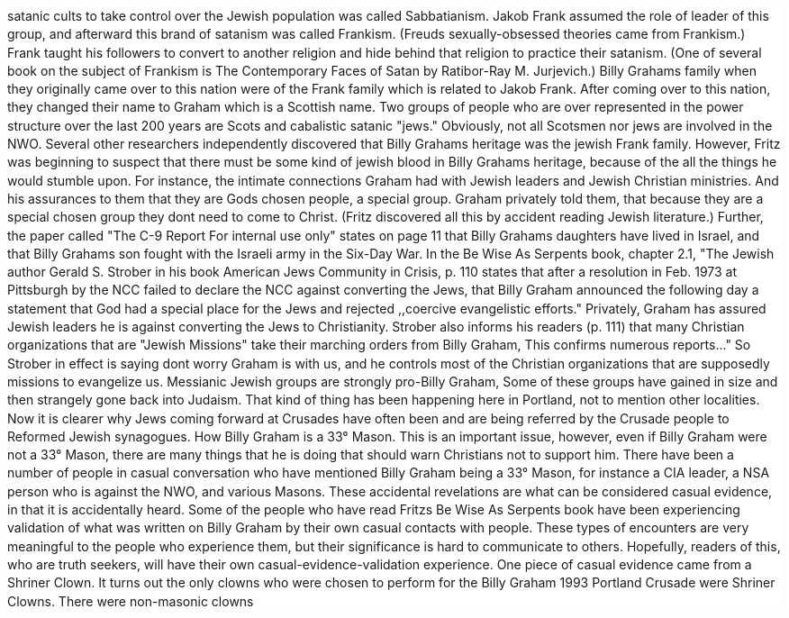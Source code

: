 satanic cults to take control over the Jewish population was called
Sabbatianism. Jakob Frank assumed the role of leader of this group, and
afterward this brand of satanism was called Frankism. (Freuds
sexually-obsessed theories came from Frankism.) Frank taught his
followers to convert to another religion and hide behind that religion
to practice their satanism. (One of several book on the subject of
Frankism is The Contemporary Faces of Satan by Ratibor-Ray M.
Jurjevich.) Billy Grahams family when they originally came over to this
nation were of the Frank family which is related to Jakob Frank. After
coming over to this nation, they changed their name to Graham which is a
Scottish name. Two groups of people who are over represented in the
power structure over the last 200 years are Scots and cabalistic satanic
"jews." Obviously, not all Scotsmen nor jews are involved in the NWO.
Several other researchers independently discovered that Billy Grahams
heritage was the jewish Frank family.
However, Fritz was beginning to
suspect that there must be some kind of jewish blood in Billy Grahams
heritage, because of the all the things he would stumble upon. For
instance, the intimate connections Graham had with Jewish leaders and
Jewish Christian ministries. And his assurances to them that they are
Gods chosen people, a special group. Graham privately told them, that
because they are a special chosen group they dont need to come to
Christ. (Fritz discovered all this by accident reading Jewish
literature.) Further, the paper called "The C-9 Report For internal use
only" states on page
11 that Billy Grahams daughters have lived in Israel, and that
Billy Grahams son fought with the Israeli army in the Six-Day War.
In
the Be Wise As Serpents book, chapter 2.1, "The Jewish author Gerald S. Strober in his book American Jews Community in Crisis, p. 110 states
that after a resolution in Feb. 1973 at Pittsburgh by the NCC failed to
declare the NCC against converting the Jews, that Billy Graham announced
the following day a statement that God had a special place for the Jews
and rejected ,,coercive evangelistic efforts." Privately, Graham has
assured Jewish leaders he is against converting the Jews to
Christianity. Strober also informs his readers (p. 111) that many
Christian organizations that are "Jewish Missions" take their marching
orders from Billy Graham, This confirms numerous reports..." So Strober
in effect is saying dont worry Graham is with us, and he controls most
of the Christian organizations that are supposedly missions to
evangelize us.
Messianic Jewish groups are strongly pro-Billy Graham,
Some of these groups have gained in size and then strangely gone back
into Judaism. That kind of thing has been happening here in Portland,
not to mention other localities. Now it is clearer why Jews coming
forward at Crusades have often been and are being referred by the
Crusade people to Reformed Jewish synagogues. How Billy Graham is a 33°
Mason. This is an important issue, however, even if Billy Graham were
not a 33° Mason, there are many things that he is doing that should warn
Christians not to support him. There have been a number of people in
casual conversation who have mentioned Billy Graham being a 33° Mason,
for instance a CIA leader, a NSA person who is against the NWO, and
various Masons. These accidental revelations are what can be considered
casual evidence, in that it is accidentally heard.
Some of the people who
have read Fritzs Be Wise As Serpents book have been experiencing
validation of what was written on Billy Graham by their own casual
contacts with people. These types of encounters are very meaningful to
the people who experience them, but their significance is hard to
communicate to others. Hopefully, readers of this, who are truth
seekers, will have their own casual-evidence-validation experience. One
piece of casual evidence came from a Shriner Clown. It turns out the
only clowns who were chosen to perform for the Billy Graham 1993
Portland Crusade were Shriner Clowns. There were non-masonic clowns